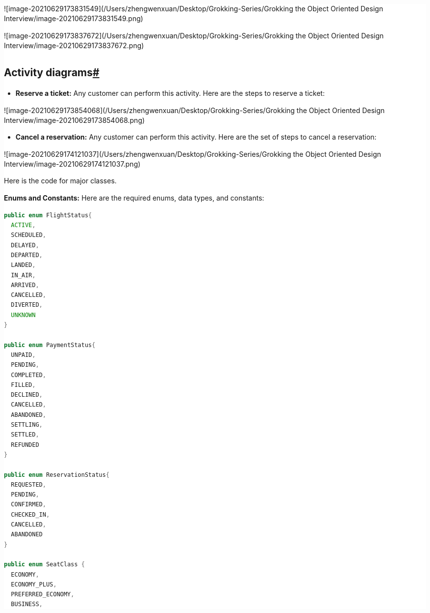 ![image-20210629173831549](/Users/zhengwenxuan/Desktop/Grokking-Series/Grokking the Object Oriented Design Interview/image-20210629173831549.png)

![image-20210629173837672](/Users/zhengwenxuan/Desktop/Grokking-Series/Grokking the Object Oriented Design Interview/image-20210629173837672.png)

## Activity diagrams[#](https://www.educative.io/courses/grokking-the-object-oriented-design-interview/RMjqP6Vw98R#div-stylecolorblack-background-colore2f4c7-border-radius5px-padding5pxactivity-diagramsdiv)

- **Reserve a ticket:** Any customer can perform this activity. Here are the steps to reserve a ticket:

![image-20210629173854068](/Users/zhengwenxuan/Desktop/Grokking-Series/Grokking the Object Oriented Design Interview/image-20210629173854068.png)

- **Cancel a reservation:** Any customer can perform this activity. Here are the set of steps to cancel a reservation:

![image-20210629174121037](/Users/zhengwenxuan/Desktop/Grokking-Series/Grokking the Object Oriented Design Interview/image-20210629174121037.png)

Here is the code for major classes.

**Enums and Constants:** Here are the required enums, data types, and constants:

```java
public enum FlightStatus{
  ACTIVE,
  SCHEDULED,
  DELAYED,
  DEPARTED,
  LANDED,
  IN_AIR,
  ARRIVED,
  CANCELLED,
  DIVERTED,
  UNKNOWN
}

public enum PaymentStatus{
  UNPAID,
  PENDING,
  COMPLETED,
  FILLED,
  DECLINED,
  CANCELLED,
  ABANDONED,
  SETTLING,
  SETTLED,
  REFUNDED
}

public enum ReservationStatus{
  REQUESTED,
  PENDING,
  CONFIRMED,
  CHECKED_IN,
  CANCELLED,
  ABANDONED
}

public enum SeatClass {
  ECONOMY,
  ECONOMY_PLUS,
  PREFERRED_ECONOMY,
  BUSINESS,
```